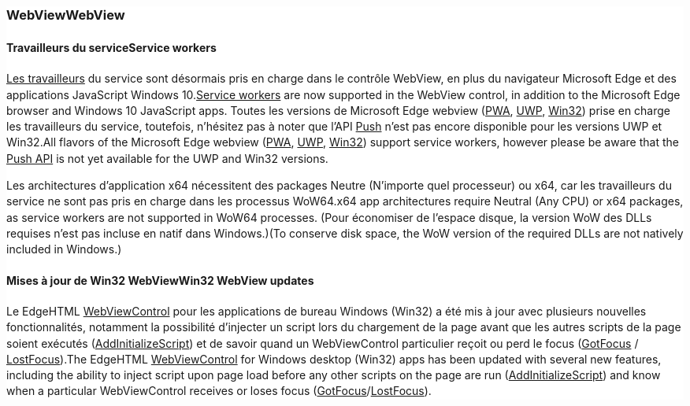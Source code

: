 ### <a name="webview"></a><span data-ttu-id="11a67-161">WebView</span><span class="sxs-lookup"><span data-stu-id="11a67-161">WebView</span></span>  

#### <a name="service-workers"></a><span data-ttu-id="11a67-162">Travailleurs du service</span><span class="sxs-lookup"><span data-stu-id="11a67-162">Service workers</span></span>  

<span data-ttu-id="11a67-163">[Les travailleurs](https://developer.mozilla.org/docs/Web/API/Service_Worker_API) du service sont désormais pris en charge dans le contrôle WebView, en plus du navigateur Microsoft Edge et des applications JavaScript Windows 10.</span><span class="sxs-lookup"><span data-stu-id="11a67-163">[Service workers](https://developer.mozilla.org/docs/Web/API/Service_Worker_API) are now supported in the WebView control, in addition to the Microsoft Edge browser and Windows 10 JavaScript apps.</span></span>  <span data-ttu-id="11a67-164">Toutes les versions de Microsoft Edge webview \([PWA](/microsoft-edge/hosting/webview), [UWP](/uwp/api/Windows.UI.Xaml.Controls.WebView), [Win32](/windows/communitytoolkit/controls/wpf-winforms/webview)\) prise en charge les travailleurs du service, toutefois, n’hésitez pas à noter que l’API [Push](https://developer.mozilla.org/docs/Web/API/Push_API) n’est pas encore disponible pour les versions UWP et Win32.</span><span class="sxs-lookup"><span data-stu-id="11a67-164">All flavors of the Microsoft Edge webview \([PWA](/microsoft-edge/hosting/webview), [UWP](/uwp/api/Windows.UI.Xaml.Controls.WebView), [Win32](/windows/communitytoolkit/controls/wpf-winforms/webview)\) support service workers, however please be aware that the [Push API](https://developer.mozilla.org/docs/Web/API/Push_API) is not yet available for the UWP and Win32 versions.</span></span>  

<span data-ttu-id="11a67-165">Les architectures d’application x64 nécessitent des packages Neutre \(N’importe quel processeur\) ou x64, car les travailleurs du service ne sont pas pris en charge dans les processus WoW64.</span><span class="sxs-lookup"><span data-stu-id="11a67-165">x64 app architectures require Neutral \(Any CPU\) or x64 packages, as service workers are not supported in WoW64 processes.</span></span>  <span data-ttu-id="11a67-166">\(Pour économiser de l’espace disque, la version WoW des DLLs requises n’est pas incluse en natif dans Windows.\)</span><span class="sxs-lookup"><span data-stu-id="11a67-166">\(To conserve disk space, the WoW version of the required DLLs are not natively included in Windows.\)</span></span>  

#### <a name="win32-webview-updates"></a><span data-ttu-id="11a67-167">Mises à jour de Win32 WebView</span><span class="sxs-lookup"><span data-stu-id="11a67-167">Win32 WebView updates</span></span>  

<span data-ttu-id="11a67-168">Le EdgeHTML [WebViewControl](/windows/communitytoolkit/controls/wpf-winforms/webview) pour les applications de bureau Windows \(Win32\) a été mis à jour avec plusieurs nouvelles fonctionnalités, notamment la possibilité d’injecter un script lors du chargement de la page avant que les autres scripts de la page soient exécutés \([AddInitializeScript](/uwp/api/windows.web.ui.interop.webviewcontrol.addinitializescript)\) et de savoir quand un WebViewControl particulier reçoit ou perd le focus \([GotFocus](/uwp/api/windows.web.ui.interop.webviewcontrol.gotfocus) / [LostFocus](/uwp/api/windows.web.ui.interop.webviewcontrol.lostfocus)\).</span><span class="sxs-lookup"><span data-stu-id="11a67-168">The EdgeHTML [WebViewControl](/windows/communitytoolkit/controls/wpf-winforms/webview) for Windows desktop \(Win32\) apps has been updated with several new features, including the ability to inject script upon page load before any other scripts on the page are run \([AddInitializeScript](/uwp/api/windows.web.ui.interop.webviewcontrol.addinitializescript)\) and know when a particular WebViewControl receives or loses focus \([GotFocus](/uwp/api/windows.web.ui.interop.webviewcontrol.gotfocus)/[LostFocus](/uwp/api/windows.web.ui.interop.webviewcontrol.lostfocus)\).</span></span>  
